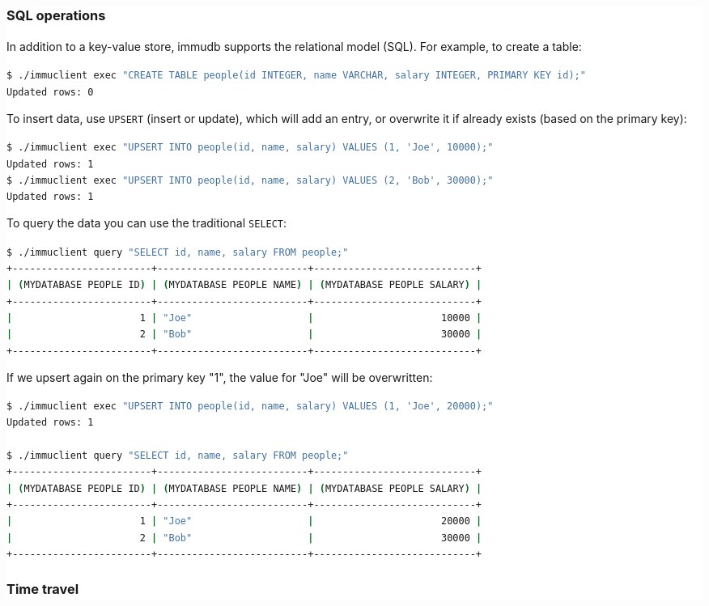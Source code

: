 </WrappedSection>

<WrappedSection>

### SQL operations

In addition to a key-value store, immudb supports the relational model (SQL). For example, to create a table:

```bash
$ ./immuclient exec "CREATE TABLE people(id INTEGER, name VARCHAR, salary INTEGER, PRIMARY KEY id);"
Updated rows: 0
```

To insert data, use `UPSERT` (insert or update), which will add an entry, or overwrite it if already exists (based on the primary key):

```bash
$ ./immuclient exec "UPSERT INTO people(id, name, salary) VALUES (1, 'Joe', 10000);"
Updated rows: 1
$ ./immuclient exec "UPSERT INTO people(id, name, salary) VALUES (2, 'Bob', 30000);"
Updated rows: 1
```

To query the data you can use the traditional `SELECT`:

```bash
$ ./immuclient query "SELECT id, name, salary FROM people;"
+------------------------+--------------------------+----------------------------+
| (MYDATABASE PEOPLE ID) | (MYDATABASE PEOPLE NAME) | (MYDATABASE PEOPLE SALARY) |
+------------------------+--------------------------+----------------------------+
|                      1 | "Joe"                    |                      10000 |
|                      2 | "Bob"                    |                      30000 |
+------------------------+--------------------------+----------------------------+
```

If we upsert again on the primary key "1", the value for "Joe" will be overwritten:

```bash
$ ./immuclient exec "UPSERT INTO people(id, name, salary) VALUES (1, 'Joe', 20000);"
Updated rows: 1

$ ./immuclient query "SELECT id, name, salary FROM people;"
+------------------------+--------------------------+----------------------------+
| (MYDATABASE PEOPLE ID) | (MYDATABASE PEOPLE NAME) | (MYDATABASE PEOPLE SALARY) |
+------------------------+--------------------------+----------------------------+
|                      1 | "Joe"                    |                      20000 |
|                      2 | "Bob"                    |                      30000 |
+------------------------+--------------------------+----------------------------+
```

</WrappedSection>

<WrappedSection>

### Time travel
